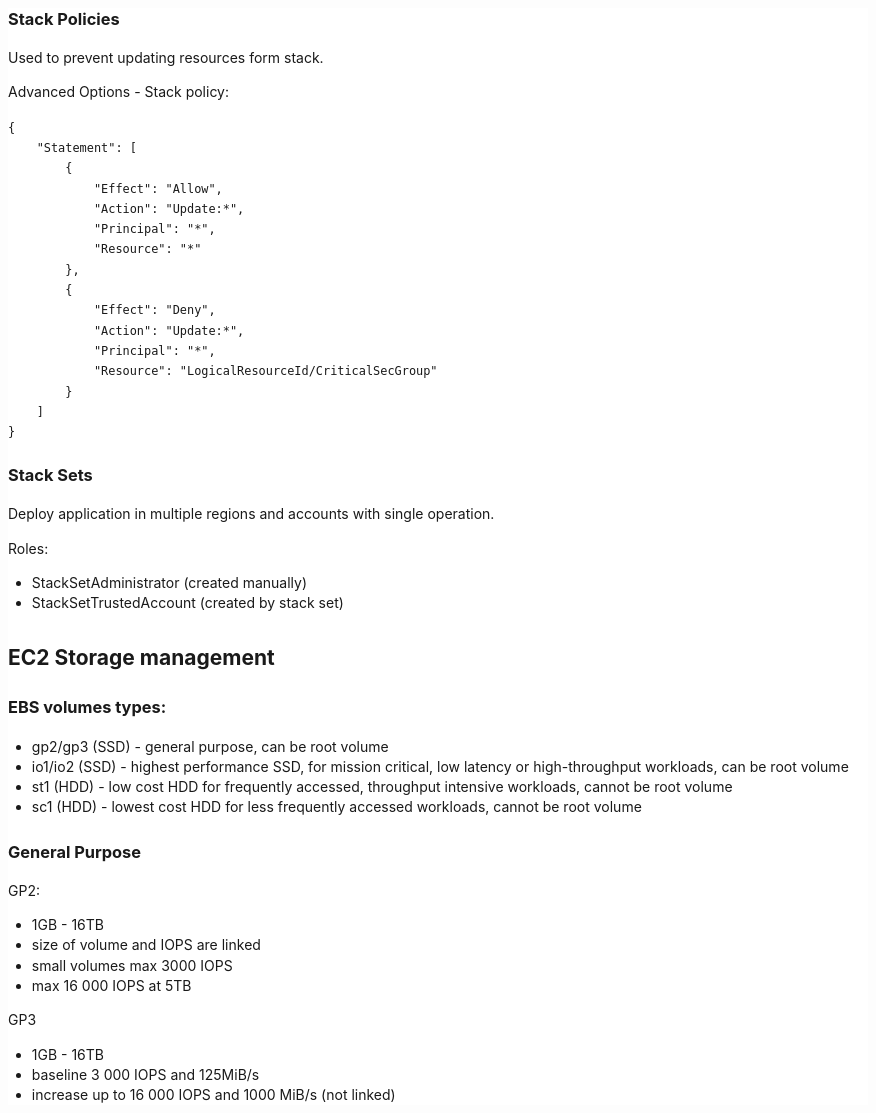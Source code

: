 ### Stack Policies
Used to prevent updating resources form stack.

Advanced Options - Stack policy:
```
{
    "Statement": [
        {
            "Effect": "Allow",
            "Action": "Update:*",
            "Principal": "*",
            "Resource": "*"
        },
        {
            "Effect": "Deny",
            "Action": "Update:*",
            "Principal": "*",
            "Resource": "LogicalResourceId/CriticalSecGroup"
        }
    ]
}
```

### Stack Sets
Deploy application in multiple regions and accounts with single operation.

Roles:
* StackSetAdministrator (created manually)
* StackSetTrustedAccount (created by stack set)


## EC2 Storage management
### EBS volumes types:
* gp2/gp3 (SSD) - general purpose, can be root volume
* io1/io2 (SSD) - highest performance SSD, for mission critical, low latency or high-throughput workloads, can be root volume
* st1 (HDD) - low cost HDD for frequently accessed, throughput intensive workloads, cannot be root volume
* sc1 (HDD) - lowest cost HDD for less frequently accessed workloads, cannot be root volume

### General Purpose
GP2:
*  1GB - 16TB
* size of volume and IOPS are linked
* small volumes max 3000 IOPS
* max 16 000 IOPS at 5TB

 GP3
* 1GB - 16TB
* baseline 3 000 IOPS and 125MiB/s
* increase up to 16 000 IOPS and 1000 MiB/s (not linked)
